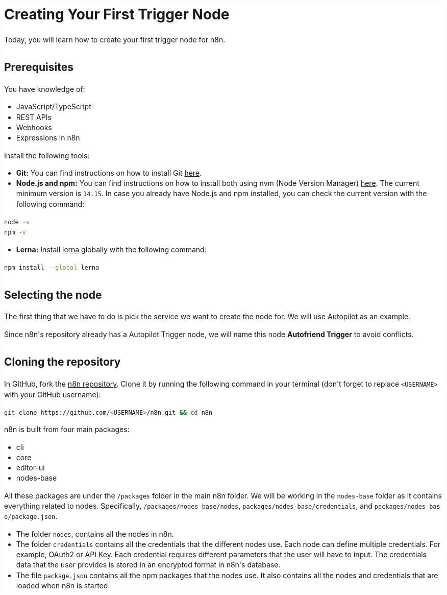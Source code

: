 # Creating Your First Trigger Node

Today, you will learn how to create your first trigger node for n8n.

## Prerequisites
You have knowledge of:
- JavaScript/TypeScript
- REST APIs
- [Webhooks](https://www.getvero.com/resources/webhooks/)
- Expressions in n8n

Install the following tools:
- **Git:** You can find instructions on how to install Git [here](https://git-scm.com/downloads).
- **Node.js and npm:** You can find instructions on how to install both using nvm (Node Version Manager) [here](https://github.com/nvm-sh/nvm). The current minimum version is `14.15`. In case you already have Node.js and npm installed, you can check the current version with the following command:
```bash
node -v
npm -v
```
- **Lerna:** Install [lerna](https://lerna.js.org/) globally with the following command:
```bash
npm install --global lerna
```

## Selecting the node

The first thing that we have to do is pick the service we want to create the node for. We will use [Autopilot](https://www.autopilothq.com/) as an example.


Since n8n's repository already has a Autopilot Trigger node, we will name this node **Autofriend Trigger** to avoid conflicts.

## Cloning the repository

In GitHub, fork the [n8n repository](https://github.com/n8n-io/n8n). Clone it by running the following command in your terminal (don't forget to replace `<USERNAME>` with your GitHub username):

```bash
git clone https://github.com/<USERNAME>/n8n.git && cd n8n
```

n8n is built from four main packages:
- cli
- core
- editor-ui
- nodes-base

All these packages are under the `/packages` folder in the main n8n folder. We will be working in the `nodes-base` folder as it contains everything related to nodes. Specifically, `/packages/nodes-base/nodes`, `packages/nodes-base/credentials`, and `packages/nodes-base/package.json`.
- The folder `nodes`, contains all the nodes in n8n.
- The folder `credentials` contains all the credentials that the different nodes use. Each node can define multiple credentials. For example, OAuth2 or API Key. Each credential requires different parameters that the user will have to input. The credentials data that the user provides is stored in an encrypted format in n8n's database.
- The file `package.json` contains all the npm packages that the nodes use. It also contains all the nodes and credentials that are loaded when n8n is started.
